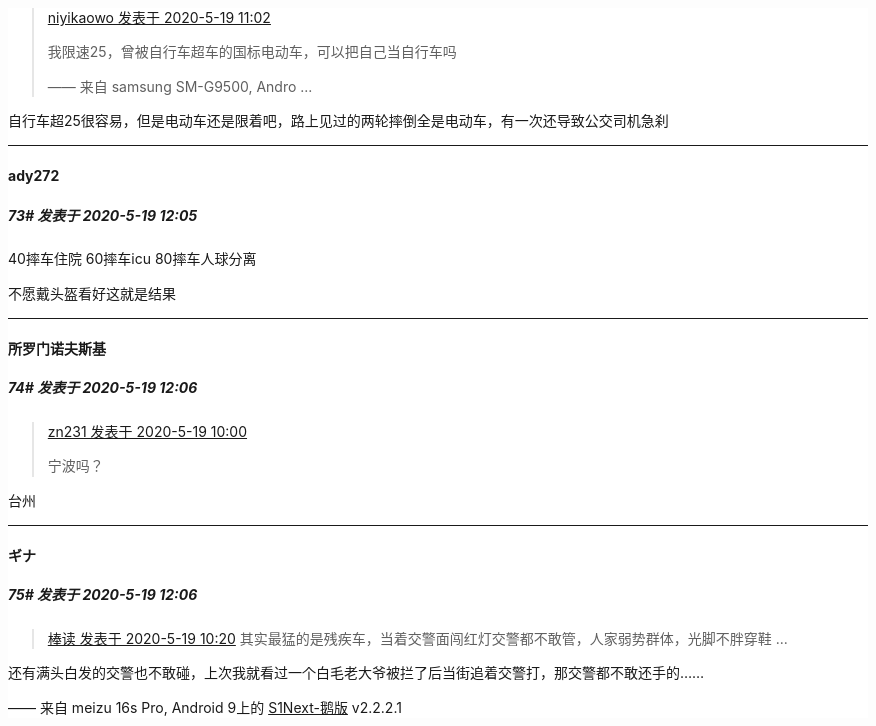 

<blockquote><a href="httphttps://bbs.saraba1st.com/2b/forum.php?mod=redirect&amp;goto=findpost&amp;pid=47472674&amp;ptid=1936061" target="_blank">niyikaowo 发表于 2020-5-19 11:02</a>

我限速25，曾被自行车超车的国标电动车，可以把自己当自行车吗


—— 来自 samsung SM-G9500, Andro ...</blockquote>
自行车超25很容易，但是电动车还是限着吧，路上见过的两轮摔倒全是电动车，有一次还导致公交司机急刹







-----

####  ady272  
##### 73#       发表于 2020-5-19 12:05




40摔车住院 60摔车icu 80摔车人球分离

不愿戴头盔看好这就是结果







-----

####  所罗门诺夫斯基  
##### 74#       发表于 2020-5-19 12:06



<blockquote><a href="httphttps://bbs.saraba1st.com/2b/forum.php?mod=redirect&amp;goto=findpost&amp;pid=47471901&amp;ptid=1936061" target="_blank">zn231 发表于 2020-5-19 10:00</a>

宁波吗？</blockquote>
台州







-----

####  ギナ  
##### 75#       发表于 2020-5-19 12:06



<blockquote><a href="httphttps://bbs.saraba1st.com/2b/forum.php?mod=redirect&amp;goto=findpost&amp;pid=47472117&amp;ptid=1936061" target="_blank">棒读 发表于 2020-5-19 10:20</a>
其实最猛的是残疾车，当着交警面闯红灯交警都不敢管，人家弱势群体，光脚不胖穿鞋 ...</blockquote>
还有满头白发的交警也不敢碰，上次我就看过一个白毛老大爷被拦了后当街追着交警打，那交警都不敢还手的……

—— 来自 meizu 16s Pro, Android 9上的 [S1Next-鹅版](https://github.com/ykrank/S1-Next/releases) v2.2.2.1
